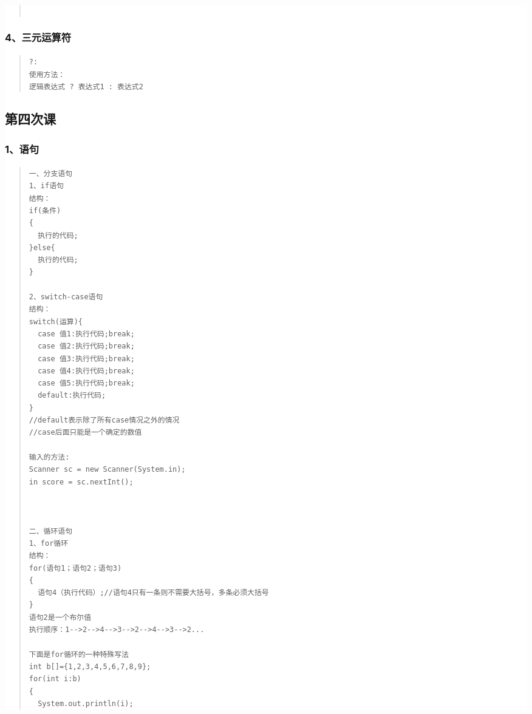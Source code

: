 > ```
>
> 

### 4、三元运算符

> ```text
> ?:
> 使用方法：
> 逻辑表达式 ? 表达式1 : 表达式2
> ```
>
> 

## 第四次课

### 1、语句

> ```text
> 一、分支语句
> 1、if语句
> 结构：
> if(条件)
> {	
> 	执行的代码;
> }else{
> 	执行的代码;
> }
> 
> 2、switch-case语句
> 结构：
> switch(运算){
> 	case 值1:执行代码;break;
> 	case 值2:执行代码;break;
> 	case 值3:执行代码;break;
> 	case 值4:执行代码;break;
> 	case 值5:执行代码;break;
> 	default:执行代码;
> }
> //default表示除了所有case情况之外的情况
> //case后面只能是一个确定的数值
> 
> 输入的方法:
> Scanner sc = new Scanner(System.in);
> in score = sc.nextInt();
> 
> 
> 
> 二、循环语句
> 1、for循环
> 结构：
> for(语句1；语句2；语句3)
> {
> 	语句4（执行代码）;//语句4只有一条则不需要大括号，多条必须大括号
> }
> 语句2是一个布尔值
> 执行顺序：1-->2-->4-->3-->2-->4-->3-->2...
> 
> 下面是for循环的一种特殊写法
> int b[]={1,2,3,4,5,6,7,8,9};
> for(int i:b)
> {
> 	System.out.println(i);